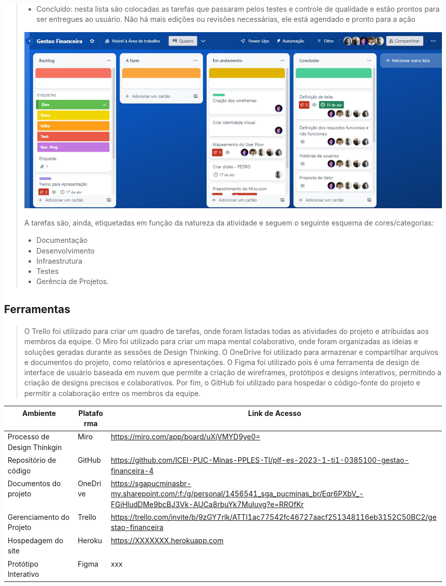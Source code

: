> - Concluído: nesta lista são colocadas as tarefas que passaram pelos testes e controle de qualidade e estão prontos para ser entregues ao usuário. Não há mais edições ou revisões necessárias, ele está agendado e pronto para a ação
>
> ![Exemplo do Quadro Kanban](images/trello-kanban.jpeg)
> 
> A tarefas são, ainda, etiquetadas em função da natureza da atividade e seguem o seguinte esquema de cores/categorias:
> - Documentação
> - Desenvolvimento 
> - Infraestrutura
> - Testes
> - Gerência de Projetos.

## Ferramentas

> O Trello foi utilizado para criar um quadro de tarefas, onde foram listadas todas as atividades do projeto e atribuídas aos membros da equipe. O Miro foi utilizado para criar um mapa mental colaborativo, onde foram organizadas as ideias e soluções geradas durante as sessões de Design Thinking. O OneDrive foi utilizado para armazenar e compartilhar arquivos e documentos do projeto, como relatórios e apresentações. O Figma foi utilizado pois é uma ferramenta de design de interface de usuário baseada em nuvem que permite a criação de wireframes, protótipos e designs interativos, permitindo a criação de designs precisos e colaborativos. Por fim, o GitHub foi utilizado para hospedar o código-fonte do projeto e permitir a colaboração entre os membros da equipe.

| Ambiente  | Plataforma              |Link de Acesso |
|-----------|-------------------------|---------------|
|Processo de Design Thinkgin  | Miro | https://miro.com/app/board/uXjVMYD9ye0= | 
|Repositório de código | GitHub | https://github.com/ICEI-PUC-Minas-PPLES-TI/plf-es-2023-1-ti1-0385100-gestao-financeira-4| 
|Documentos do projeto | OneDrive | https://sgapucminasbr-my.sharepoint.com/:f:/g/personal/1456541_sga_pucminas_br/Eqr6PXbV_-FGiHludDMe9bcBJ3Vk-AUCa8rbuYk7MuIuvg?e=RROfKr| 
|Gerenciamento do Projeto | Trello | https://trello.com/invite/b/9zGY7rlk/ATTI1ac77542fc46727aacf251348116eb3152C50BC2/gestao-financeira| 
|Hospedagem do site | Heroku |  https://XXXXXXX.herokuapp.com | 
|Protótipo Interativo | Figma | xxx| 
